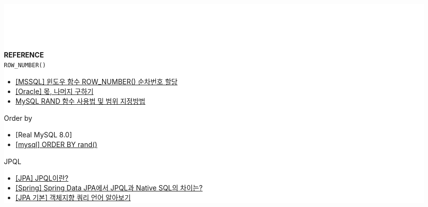 
<br><br><br><br>
    
**REFERENCE**                    
`ROW_NUMBER()`                          
- [[MSSQL] 윈도우 함수 ROW_NUMBER() 순차번호 할당](https://developjuns.tistory.com/42)
- [[Oracle] 몫, 나머지 구하기](https://milku.tistory.com/102)               
- [MySQL RAND 함수 사용법 및 범위 지정방법](https://wakestand.tistory.com/545)           

Order by
- [Real MySQL 8.0]    
- [[mysql] ORDER BY rand()](https://velog.io/@cateto/mysql-ORDER-BY-rand)             

JPQL             
- [[JPA] JPQL이란?](https://seongwon.dev/Spring-MVC/20220829-JPA-JPQL/)     
- [[Spring] Spring Data JPA에서 JPQL과 Native SQL의 차이는?](https://burningfalls.github.io/java/difference-between-jpql-and-native-sql-in-spring-data-jpa/)
- [[JPA 기본] 객체지향 쿼리 언어 알아보기](https://ururuwave.tistory.com/131)        
